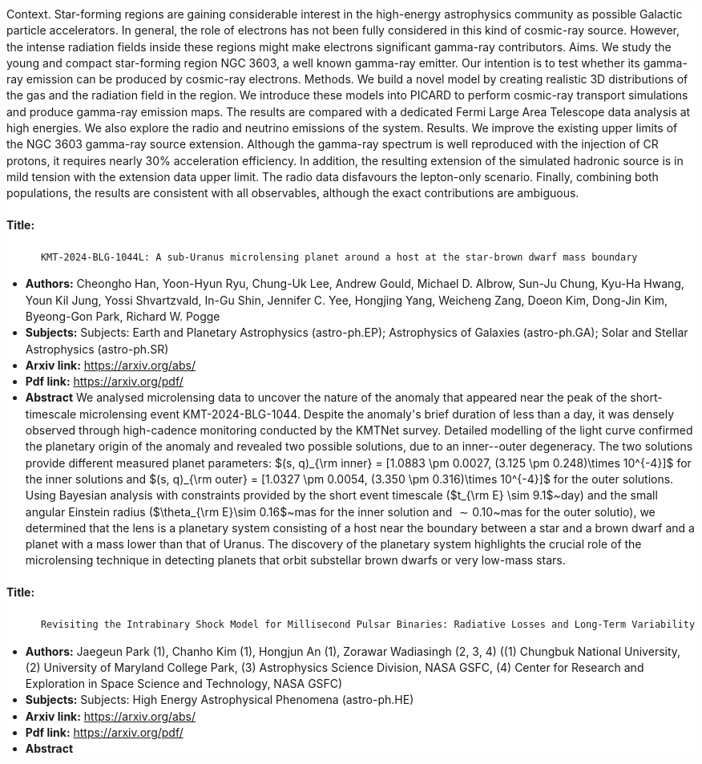  Context. Star-forming regions are gaining considerable interest in the high-energy astrophysics community as possible Galactic particle accelerators. In general, the role of electrons has not been fully considered in this kind of cosmic-ray source. However, the intense radiation fields inside these regions might make electrons significant gamma-ray contributors. Aims. We study the young and compact star-forming region NGC 3603, a well known gamma-ray emitter. Our intention is to test whether its gamma-ray emission can be produced by cosmic-ray electrons. Methods. We build a novel model by creating realistic 3D distributions of the gas and the radiation field in the region. We introduce these models into PICARD to perform cosmic-ray transport simulations and produce gamma-ray emission maps. The results are compared with a dedicated Fermi Large Area Telescope data analysis at high energies. We also explore the radio and neutrino emissions of the system. Results. We improve the existing upper limits of the NGC 3603 gamma-ray source extension. Although the gamma-ray spectrum is well reproduced with the injection of CR protons, it requires nearly 30\% acceleration efficiency. In addition, the resulting extension of the simulated hadronic source is in mild tension with the extension data upper limit. The radio data disfavours the lepton-only scenario. Finally, combining both populations, the results are consistent with all observables, although the exact contributions are ambiguous.
#### Title:
          KMT-2024-BLG-1044L: A sub-Uranus microlensing planet around a host at the star-brown dwarf mass boundary
 - **Authors:** Cheongho Han, Yoon-Hyun Ryu, Chung-Uk Lee, Andrew Gould, Michael D. Albrow, Sun-Ju Chung, Kyu-Ha Hwang, Youn Kil Jung, Yossi Shvartzvald, In-Gu Shin, Jennifer C. Yee, Hongjing Yang, Weicheng Zang, Doeon Kim, Dong-Jin Kim, Byeong-Gon Park, Richard W. Pogge
 - **Subjects:** Subjects:
Earth and Planetary Astrophysics (astro-ph.EP); Astrophysics of Galaxies (astro-ph.GA); Solar and Stellar Astrophysics (astro-ph.SR)
 - **Arxiv link:** https://arxiv.org/abs/
 - **Pdf link:** https://arxiv.org/pdf/
 - **Abstract**
 We analysed microlensing data to uncover the nature of the anomaly that appeared near the peak of the short-timescale microlensing event KMT-2024-BLG-1044. Despite the anomaly's brief duration of less than a day, it was densely observed through high-cadence monitoring conducted by the KMTNet survey. Detailed modelling of the light curve confirmed the planetary origin of the anomaly and revealed two possible solutions, due to an inner--outer degeneracy. The two solutions provide different measured planet parameters: $(s, q)_{\rm inner} = [1.0883 \pm 0.0027, (3.125 \pm 0.248)\times 10^{-4}]$ for the inner solutions and $(s, q)_{\rm outer} = [1.0327 \pm 0.0054, (3.350 \pm 0.316)\times 10^{-4}]$ for the outer solutions. Using Bayesian analysis with constraints provided by the short event timescale ($t_{\rm E} \sim 9.1$~day) and the small angular Einstein radius ($\theta_{\rm E}\sim 0.16$~mas for the inner solution and $\sim 0.10$~mas for the outer solutio), we determined that the lens is a planetary system consisting of a host near the boundary between a star and a brown dwarf and a planet with a mass lower than that of Uranus. The discovery of the planetary system highlights the crucial role of the microlensing technique in detecting planets that orbit substellar brown dwarfs or very low-mass stars.
#### Title:
          Revisiting the Intrabinary Shock Model for Millisecond Pulsar Binaries: Radiative Losses and Long-Term Variability
 - **Authors:** Jaegeun Park (1), Chanho Kim (1), Hongjun An (1), Zorawar Wadiasingh (2, 3, 4) ((1) Chungbuk National University, (2) University of Maryland College Park, (3) Astrophysics Science Division, NASA GSFC, (4) Center for Research and Exploration in Space Science and Technology, NASA GSFC)
 - **Subjects:** Subjects:
High Energy Astrophysical Phenomena (astro-ph.HE)
 - **Arxiv link:** https://arxiv.org/abs/
 - **Pdf link:** https://arxiv.org/pdf/
 - **Abstract**